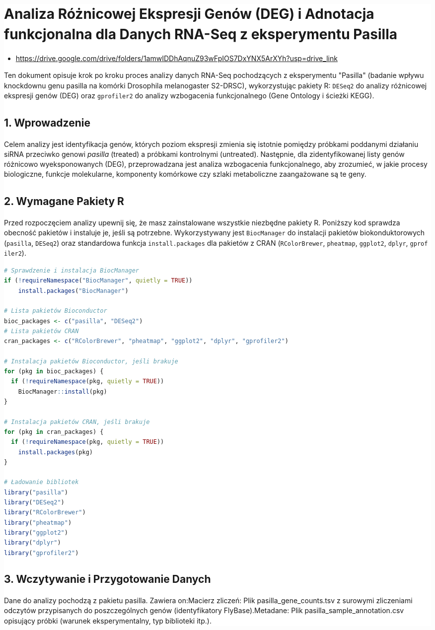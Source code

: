# Analiza Różnicowej Ekspresji Genów (DEG) i Adnotacja funkcjonalna dla Danych RNA-Seq z eksperymentu Pasilla

* https://drive.google.com/drive/folders/1amwIDDhAqnuZ93wFpIOS7DxYNX5ArXYh?usp=drive_link

Ten dokument opisuje krok po kroku proces analizy danych RNA-Seq pochodzących z eksperymentu "Pasilla" (badanie wpływu knockdownu genu pasilla na komórki Drosophila melanogaster S2-DRSC), wykorzystując pakiety R: `DESeq2` do analizy różnicowej ekspresji genów (DEG) oraz `gprofiler2` do analizy wzbogacenia funkcjonalnego (Gene Ontology i ścieżki KEGG).

## 1. Wprowadzenie

Celem analizy jest identyfikacja genów, których poziom ekspresji zmienia się istotnie pomiędzy próbkami poddanymi działaniu siRNA przeciwko genowi *pasilla* (treated) a próbkami kontrolnymi (untreated). Następnie, dla zidentyfikowanej listy genów różnicowo wyeksponowanych (DEG), przeprowadzana jest analiza wzbogacenia funkcjonalnego, aby zrozumieć, w jakie procesy biologiczne, funkcje molekularne, komponenty komórkowe czy szlaki metaboliczne zaangażowane są te geny.

## 2. Wymagane Pakiety R

Przed rozpoczęciem analizy upewnij się, że masz zainstalowane wszystkie niezbędne pakiety R. Poniższy kod sprawdza obecność pakietów i instaluje je, jeśli są potrzebne. Wykorzystywany jest `BiocManager` do instalacji pakietów biokonduktorowych (`pasilla`, `DESeq2`) oraz standardowa funkcja `install.packages` dla pakietów z CRAN (`RColorBrewer`, `pheatmap`, `ggplot2`, `dplyr`, `gprofiler2`).

```r
# Sprawdzenie i instalacja BiocManager
if (!requireNamespace("BiocManager", quietly = TRUE))
    install.packages("BiocManager")

# Lista pakietów Bioconductor
bioc_packages <- c("pasilla", "DESeq2")
# Lista pakietów CRAN
cran_packages <- c("RColorBrewer", "pheatmap", "ggplot2", "dplyr", "gprofiler2")

# Instalacja pakietów Bioconductor, jeśli brakuje
for (pkg in bioc_packages) {
  if (!requireNamespace(pkg, quietly = TRUE))
    BiocManager::install(pkg)
}

# Instalacja pakietów CRAN, jeśli brakuje
for (pkg in cran_packages) {
  if (!requireNamespace(pkg, quietly = TRUE))
    install.packages(pkg)
}

# Ładowanie bibliotek
library("pasilla")
library("DESeq2")
library("RColorBrewer")
library("pheatmap")
library("ggplot2")
library("dplyr")
library("gprofiler2")
```
## 3. Wczytywanie i Przygotowanie Danych
Dane do analizy pochodzą z pakietu pasilla. Zawiera on:Macierz zliczeń: Plik pasilla_gene_counts.tsv z surowymi zliczeniami odczytów przypisanych do poszczególnych genów (identyfikatory FlyBase).Metadane: Plik pasilla_sample_annotation.csv opisujący próbki (warunek eksperymentalny, typ biblioteki itp.).